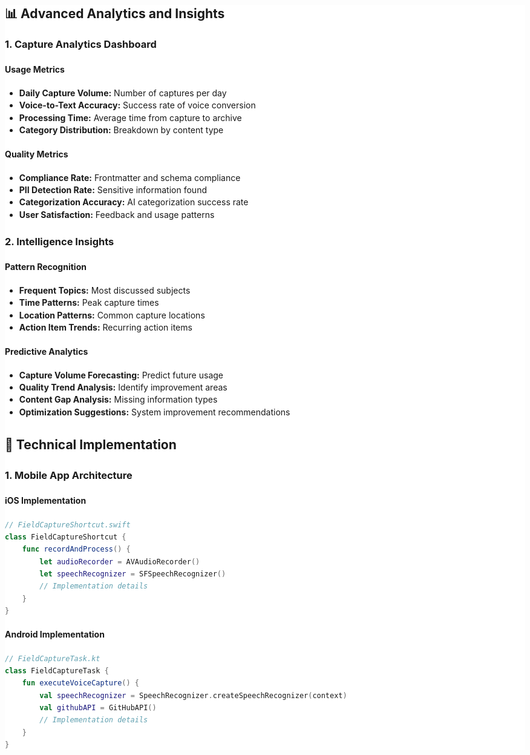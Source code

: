 ## 📊 Advanced Analytics and Insights

### **1. Capture Analytics Dashboard**

#### **Usage Metrics**
- **Daily Capture Volume:** Number of captures per day
- **Voice-to-Text Accuracy:** Success rate of voice conversion
- **Processing Time:** Average time from capture to archive
- **Category Distribution:** Breakdown by content type

#### **Quality Metrics**
- **Compliance Rate:** Frontmatter and schema compliance
- **PII Detection Rate:** Sensitive information found
- **Categorization Accuracy:** AI categorization success rate
- **User Satisfaction:** Feedback and usage patterns

### **2. Intelligence Insights**

#### **Pattern Recognition**
- **Frequent Topics:** Most discussed subjects
- **Time Patterns:** Peak capture times
- **Location Patterns:** Common capture locations
- **Action Item Trends:** Recurring action items

#### **Predictive Analytics**
- **Capture Volume Forecasting:** Predict future usage
- **Quality Trend Analysis:** Identify improvement areas
- **Content Gap Analysis:** Missing information types
- **Optimization Suggestions:** System improvement recommendations

## 🔧 Technical Implementation

### **1. Mobile App Architecture**

#### **iOS Implementation**
```swift
// FieldCaptureShortcut.swift
class FieldCaptureShortcut {
    func recordAndProcess() {
        let audioRecorder = AVAudioRecorder()
        let speechRecognizer = SFSpeechRecognizer()
        // Implementation details
    }
}
```

#### **Android Implementation**
```kotlin
// FieldCaptureTask.kt
class FieldCaptureTask {
    fun executeVoiceCapture() {
        val speechRecognizer = SpeechRecognizer.createSpeechRecognizer(context)
        val githubAPI = GitHubAPI()
        // Implementation details
    }
}
```
